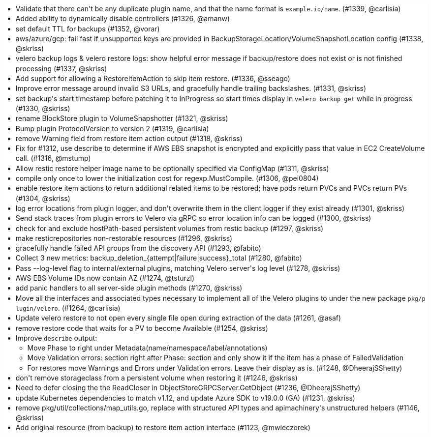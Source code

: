 * Validate that there can't be any duplicate plugin name, and that the name format is `example.io/name`. (#1339, @carlisia)
* Added ability to dynamically disable controllers (#1326, @amanw)
* set default TTL for backups (#1352, @vorar)
* aws/azure/gcp: fail fast if unsupported keys are provided in BackupStorageLocation/VolumeSnapshotLocation config (#1338, @skriss)
* velero backup logs & velero restore logs: show helpful error message if backup/restore does not exist or is not finished processing (#1337, @skriss)
* Add support for allowing a RestoreItemAction to skip item restore. (#1336, @sseago)
* Improve error message around invalid S3 URLs, and gracefully handle trailing backslashes. (#1331, @skriss)
* set backup's start timestamp before patching it to InProgress so start times display in `velero backup get` while in progress (#1330, @skriss)
* rename BlockStore plugin to VolumeSnapshotter (#1321, @skriss)
* Bump plugin ProtocolVersion to version 2 (#1319, @carlisia)
* remove Warning field from restore item action output (#1318, @skriss)
* Fix for #1312, use describe to determine if AWS EBS snapshot is encrypted and explicitly pass that value in EC2 CreateVolume call. (#1316, @mstump)
* Allow restic restore helper image name to be optionally specified via ConfigMap (#1311, @skriss)
* compile only once to lower the initialization cost for regexp.MustCompile. (#1306, @pei0804)
* enable restore item actions to return additional related items to be restored; have pods return PVCs and PVCs return PVs (#1304, @skriss)
* log error locations from plugin logger, and don't overwrite them in the client logger if they exist already (#1301, @skriss)
* Send stack traces from plugin errors to Velero via gRPC so error location info can be logged (#1300, @skriss)
* check for and exclude hostPath-based persistent volumes from restic backup (#1297, @skriss)
* make resticrepositories non-restorable resources (#1296, @skriss)
* gracefully handle failed API groups from the discovery API (#1293, @fabito)
* Collect 3 new metrics: backup_deletion_{attempt|failure|success}_total (#1280, @fabito)
* Pass --log-level flag to internal/external plugins, matching Velero server's log level (#1278, @skriss)
* AWS EBS Volume IDs now contain AZ (#1274, @tsturzl)
* add panic handlers to all server-side plugin methods (#1270, @skriss)
* Move all the interfaces and associated types necessary to implement all of the Velero plugins to under the new package `pkg/plugin/velero`. (#1264, @carlisia)
* Update velero restore to not open every single file open during extraction of the data (#1261, @asaf)
* remove restore code that waits for a PV to become Available (#1254, @skriss)
* Improve `describe` output:
    * Move Phase to right under Metadata(name/namespace/label/annotations)
    * Move Validation errors: section right after Phase: section and only show it if the item has a phase of FailedValidation
    * For restores move Warnings and Errors under Validation errors. Leave their display as is. (#1248, @DheerajSShetty)
* don't remove storageclass from a persistent volume when restoring it (#1246, @skriss)
* Need to defer closing the the ReadCloser in ObjectStoreGRPCServer.GetObject (#1236, @DheerajSShetty)
* update Kubernetes dependencies to match v1.12, and update Azure SDK to v19.0.0 (GA) (#1231, @skriss)
* remove pkg/util/collections/map_utils.go, replace with structured API types and apimachinery's unstructured helpers (#1146, @skriss)
* Add original resource (from backup) to restore item action interface (#1123, @mwieczorek)

